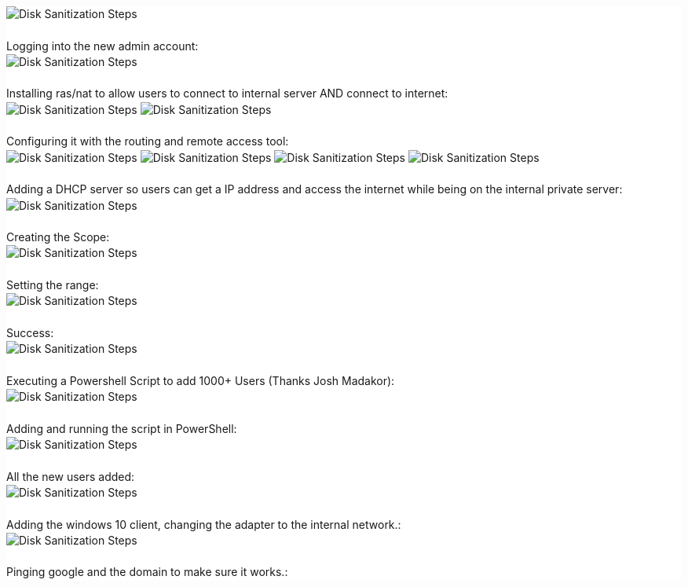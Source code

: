 <img src="https://imgur.com/DbWU7C3.png" height="80%" width="80%" alt="Disk Sanitization Steps"/>
<br />
<br />
Logging into the new admin account:  <br/>
<img src="https://imgur.com/NOvzcXz.png" height="80%" width="80%" alt="Disk Sanitization Steps"/>
<br />
<br />
Installing ras/nat to allow users to connect to internal server AND connect to internet:  <br/>
<img src="https://imgur.com/S0rhdJX.png" height="80%" width="80%" alt="Disk Sanitization Steps"/>
<img src="https://imgur.com/0kYVk0Y.png" height="80%" width="80%" alt="Disk Sanitization Steps"/>
<br />
<br />
Configuring it with the routing and remote access tool:  <br/>
<img src="https://imgur.com/DbWU7C3.png" height="80%" width="80%" alt="Disk Sanitization Steps"/>
<img src="https://imgur.com/BvUVim3.png" height="80%" width="80%" alt="Disk Sanitization Steps"/>
<img src="https://imgur.com/8z7oEuT.png" height="80%" width="80%" alt="Disk Sanitization Steps"/>
<img src="https://imgur.com/EzcUVnQ.png" height="80%" width="80%" alt="Disk Sanitization Steps"/>
<br />
<br />
Adding a DHCP server so users can get a IP address and access the internet while being on the internal private server:  <br/>
<img src="https://imgur.com/LxYPxiU.png" height="80%" width="80%" alt="Disk Sanitization Steps"/>
<br />
<br />
Creating the Scope:  <br/>
<img src="https://imgur.com/jkiK2Sb.png" height="80%" width="80%" alt="Disk Sanitization Steps"/>
<br />
<br />
Setting the range:  <br/>
<img src="https://imgur.com/SZ2MYmu.png" height="80%" width="80%" alt="Disk Sanitization Steps"/>
<br />
<br />
Success:  <br/>
<img src="https://imgur.com/KbmtBmg.png" height="80%" width="80%" alt="Disk Sanitization Steps"/>
<br />
<br />
Executing a Powershell Script to add 1000+ Users (Thanks Josh Madakor):  <br/>
<img src="https://imgur.com/29zCHeW.png" height="80%" width="80%" alt="Disk Sanitization Steps"/>
<br />
<br />
Adding and running the script in PowerShell:  <br/>
<img src="https://imgur.com/HlNaosd.png" height="80%" width="80%" alt="Disk Sanitization Steps"/>
<br />
<br />
All the new users added:  <br/>
<img src="https://imgur.com/43uQjlh.png" height="80%" width="80%" alt="Disk Sanitization Steps"/>
<br />
<br />
Adding the windows 10 client, changing the adapter to the internal network.:  <br/>
<img src="https://imgur.com/8JaYR9t.png" height="80%" width="80%" alt="Disk Sanitization Steps"/>
<br />
<br />
Pinging google and the domain to make sure it works.:  <br/>
